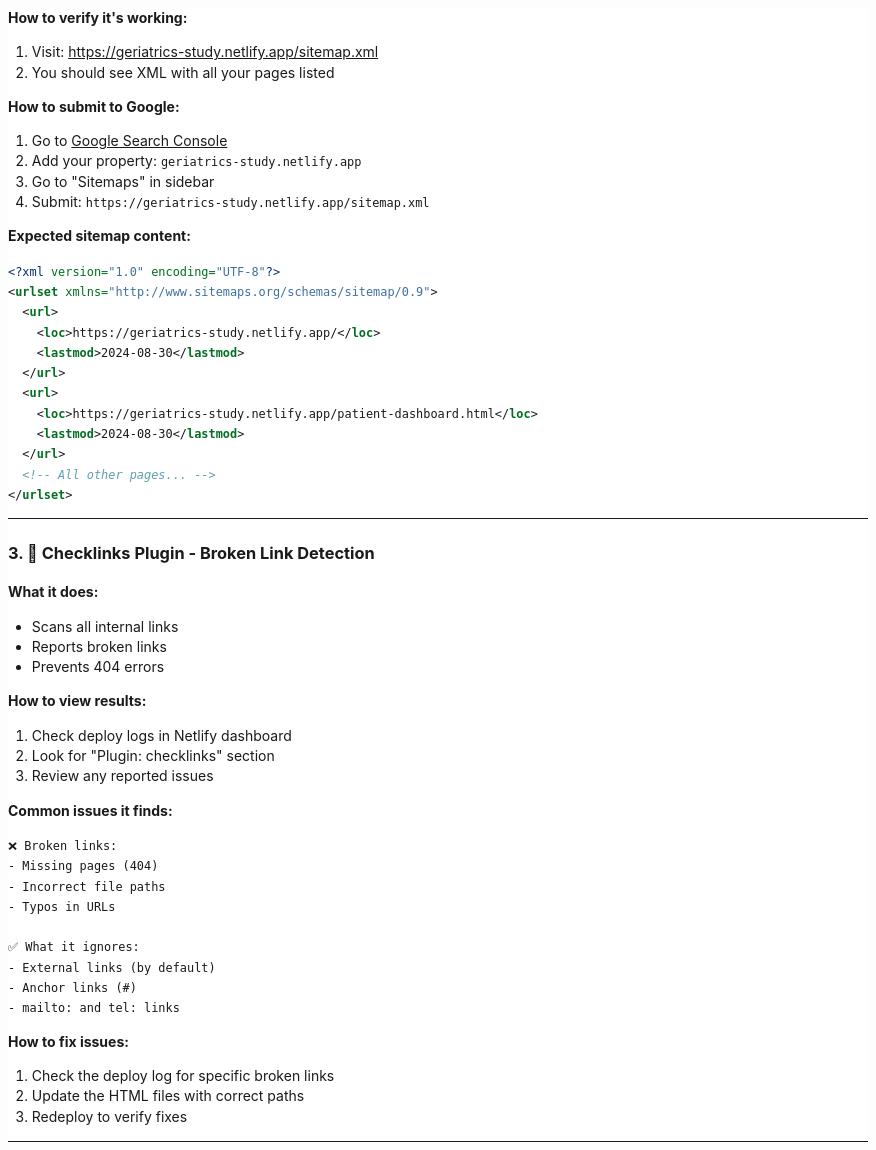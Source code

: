 **How to verify it's working:**
1. Visit: https://geriatrics-study.netlify.app/sitemap.xml
2. You should see XML with all your pages listed

**How to submit to Google:**
1. Go to [Google Search Console](https://search.google.com/search-console)
2. Add your property: `geriatrics-study.netlify.app`
3. Go to "Sitemaps" in sidebar
4. Submit: `https://geriatrics-study.netlify.app/sitemap.xml`

**Expected sitemap content:**
```xml
<?xml version="1.0" encoding="UTF-8"?>
<urlset xmlns="http://www.sitemaps.org/schemas/sitemap/0.9">
  <url>
    <loc>https://geriatrics-study.netlify.app/</loc>
    <lastmod>2024-08-30</lastmod>
  </url>
  <url>
    <loc>https://geriatrics-study.netlify.app/patient-dashboard.html</loc>
    <lastmod>2024-08-30</lastmod>
  </url>
  <!-- All other pages... -->
</urlset>
```

---

### 3. 🔗 **Checklinks Plugin** - Broken Link Detection

**What it does:**
- Scans all internal links
- Reports broken links
- Prevents 404 errors

**How to view results:**
1. Check deploy logs in Netlify dashboard
2. Look for "Plugin: checklinks" section
3. Review any reported issues

**Common issues it finds:**
```
❌ Broken links:
- Missing pages (404)
- Incorrect file paths
- Typos in URLs

✅ What it ignores:
- External links (by default)
- Anchor links (#)
- mailto: and tel: links
```

**How to fix issues:**
1. Check the deploy log for specific broken links
2. Update the HTML files with correct paths
3. Redeploy to verify fixes

---